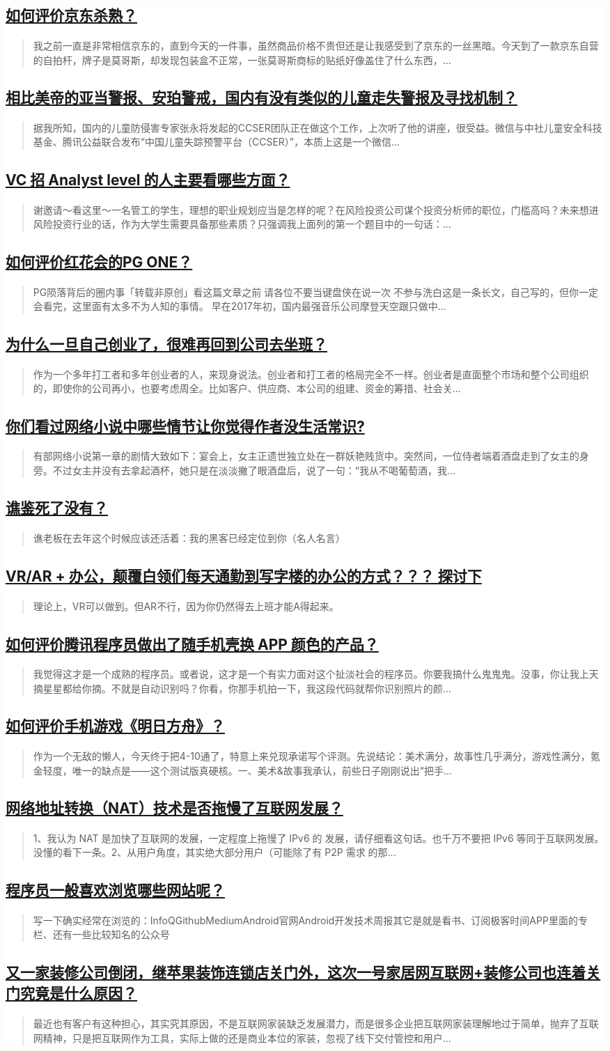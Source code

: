  ## [如何评价京东杀熟？](https://www.zhihu.com/question/270660676)
 > 我之前一直是非常相信京东的，直到今天的一件事，虽然商品价格不贵但还是让我感受到了京东的一丝黑暗。今天到了一款京东自营的自拍杆，牌子是莫哥斯，却发现包装盒不正常，一张莫哥斯商标的贴纸好像盖住了什么东西，...
 ## [相比美帝的亚当警报、安珀警戒，国内有没有类似的儿童走失警报及寻找机制？](https://www.zhihu.com/question/26019791)
 > 据我所知，国内的儿童防侵害专家张永将发起的CCSER团队正在做这个工作，上次听了他的讲座，很受益。微信与中社儿童安全科技基金、腾讯公益联合发布“中国儿童失踪预警平台（CCSER）”，本质上这是一个微信...
 ## [VC 招 Analyst level 的人主要看哪些方面？](https://www.zhihu.com/question/23905776)
 > 谢邀请～看这里～一名管工的学生，理想的职业规划应当是怎样的呢？在风险投资公司谋个投资分析师的职位，门槛高吗？未来想进风险投资行业的话，作为大学生需要具备那些素质？只强调我上面列的第一个题目中的一句话：...
 ## [如何评价红花会的PG ONE？](https://www.zhihu.com/question/61932412)
 > PG陨落背后的圈内事「转载非原创」看这篇文章之前 请各位不要当键盘侠在说一次 不参与洗白这是一条长文，自己写的，但你一定会看完，这里面有太多不为人知的事情。 早在2017年初，国内最强音乐公司摩登天空跟只做中...
 ## [为什么一旦自己创业了，很难再回到公司去坐班？](https://www.zhihu.com/question/47342018)
 > 作为一个多年打工者和多年创业者的人，来现身说法。创业者和打工者的格局完全不一样。创业者是直面整个市场和整个公司组织的，即使你的公司再小，也要考虑周全。比如客户、供应商、本公司的组建、资金的筹措、社会关...
 ## [你们看过网络小说中哪些情节让你觉得作者没生活常识?](https://www.zhihu.com/question/35751666)
 > 有部网络小说第一章的剧情大致如下：宴会上，女主正遗世独立处在一群妖艳贱货中。突然间，一位侍者端着酒盘走到了女主的身旁。不过女主并没有去拿起酒杯，她只是在淡淡撇了眼酒盘后，说了一句：“我从不喝葡萄酒，我...
 ## [谯鉴死了没有？](https://www.zhihu.com/question/47217358)
 > 谯老板在去年这个时候应该还活着：我的黑客已经定位到你（名人名言）
 ## [VR/AR + 办公，颠覆白领们每天通勤到写字楼的办公的方式？？？ 探讨下](https://www.zhihu.com/question/46405848)
 > 理论上，VR可以做到。但AR不行，因为你仍然得去上班才能A得起来。
 ## [如何评价腾讯程序员做出了随手机壳换 APP 颜色的产品？](https://www.zhihu.com/question/288852072)
 > 我觉得这才是一个成熟的程序员。或者说，这才是一个有实力面对这个扯淡社会的程序员。你要我搞什么鬼鬼鬼。没事，你让我上天摘星星都给你摘。不就是自动识别吗？你看，你那手机拍一下，我这段代码就帮你识别照片的颜...
 ## [如何评价手机游戏《明日方舟》？](https://www.zhihu.com/question/65076755)
 > 作为一个无敌的懒人，今天终于把4-10通了，特意上来兑现承诺写个评测。先说结论：美术满分，故事性几乎满分，游戏性满分，氪金轻度，唯一的缺点是——这个测试版真硬核。一、美术&amp;故事我承认，前些日子刚刚说出“把手...
 ## [网络地址转换（NAT）技术是否拖慢了互联网发展？](https://www.zhihu.com/question/282820357)
 > 1、我认为 NAT 是加快了互联网的发展，一定程度上拖慢了 IPv6 的 发展，请仔细看这句话。也千万不要把 IPv6 等同于互联网发展。没懂的看下一条。2、从用户角度，其实绝大部分用户（可能除了有 P2P 需求 的那...
 ## [程序员一般喜欢浏览哪些网站呢？](https://www.zhihu.com/question/283272958)
 > 写一下确实经常在浏览的：InfoQGithubMediumAndroid官网Android开发技术周报其它是就是看书、订阅极客时间APP里面的专栏、还有一些比较知名的公众号
 ## [又一家装修公司倒闭，继苹果装饰连锁店关门外，这次一号家居网互联网+装修公司也连着关门究竟是什么原因？](https://www.zhihu.com/question/276583095)
 > 最近也有客户有这种担心，其实究其原因，不是互联网家装缺乏发展潜力，而是很多企业把互联网家装理解地过于简单，抛弃了互联网精神，只是把互联网作为工具，实际上做的还是商业本位的家装，忽视了线下交付管控和用户...